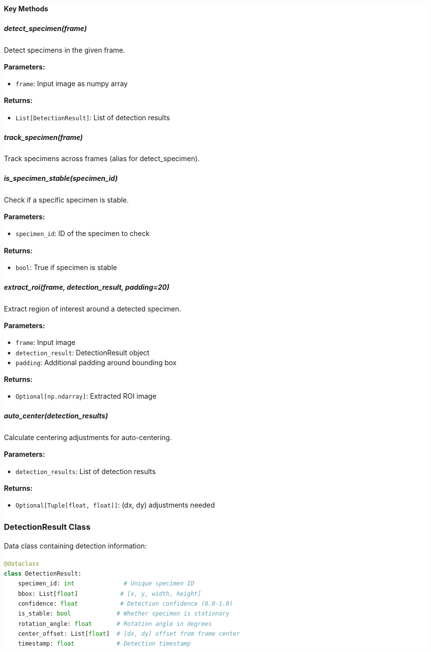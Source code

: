 #### Key Methods

##### detect_specimen(frame)
Detect specimens in the given frame.

**Parameters:**
- `frame`: Input image as numpy array

**Returns:**
- `List[DetectionResult]`: List of detection results

##### track_specimen(frame)
Track specimens across frames (alias for detect_specimen).

##### is_specimen_stable(specimen_id)
Check if a specific specimen is stable.

**Parameters:**
- `specimen_id`: ID of the specimen to check

**Returns:**
- `bool`: True if specimen is stable

##### extract_roi(frame, detection_result, padding=20)
Extract region of interest around a detected specimen.

**Parameters:**
- `frame`: Input image
- `detection_result`: DetectionResult object
- `padding`: Additional padding around bounding box

**Returns:**
- `Optional[np.ndarray]`: Extracted ROI image

##### auto_center(detection_results)
Calculate centering adjustments for auto-centering.

**Parameters:**
- `detection_results`: List of detection results

**Returns:**
- `Optional[Tuple[float, float]]`: (dx, dy) adjustments needed

### DetectionResult Class

Data class containing detection information:

```python
@dataclass
class DetectionResult:
    specimen_id: int              # Unique specimen ID
    bbox: List[float]            # [x, y, width, height]
    confidence: float            # Detection confidence (0.0-1.0)
    is_stable: bool             # Whether specimen is stationary
    rotation_angle: float       # Rotation angle in degrees
    center_offset: List[float]  # [dx, dy] offset from frame center
    timestamp: float            # Detection timestamp
```
